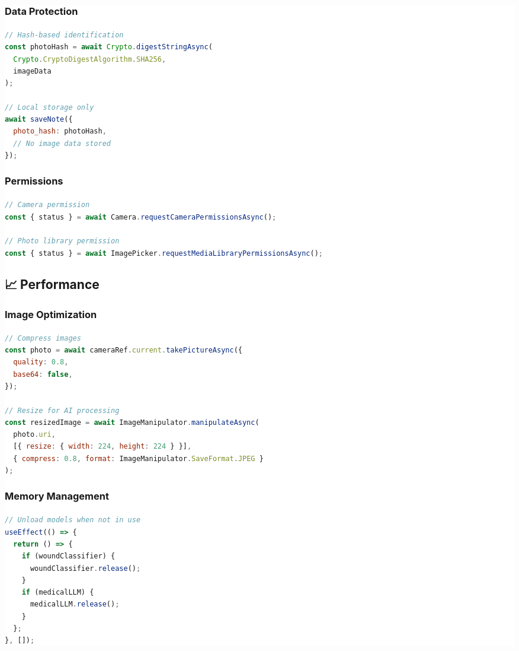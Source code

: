 ### Data Protection

```javascript
// Hash-based identification
const photoHash = await Crypto.digestStringAsync(
  Crypto.CryptoDigestAlgorithm.SHA256,
  imageData
);

// Local storage only
await saveNote({
  photo_hash: photoHash,
  // No image data stored
});
```

### Permissions

```javascript
// Camera permission
const { status } = await Camera.requestCameraPermissionsAsync();

// Photo library permission
const { status } = await ImagePicker.requestMediaLibraryPermissionsAsync();
```

## 📈 Performance

### Image Optimization

```javascript
// Compress images
const photo = await cameraRef.current.takePictureAsync({
  quality: 0.8,
  base64: false,
});

// Resize for AI processing
const resizedImage = await ImageManipulator.manipulateAsync(
  photo.uri,
  [{ resize: { width: 224, height: 224 } }],
  { compress: 0.8, format: ImageManipulator.SaveFormat.JPEG }
);
```

### Memory Management

```javascript
// Unload models when not in use
useEffect(() => {
  return () => {
    if (woundClassifier) {
      woundClassifier.release();
    }
    if (medicalLLM) {
      medicalLLM.release();
    }
  };
}, []);
```
